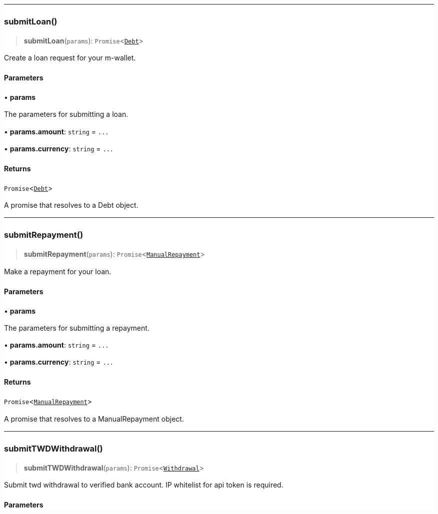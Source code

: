 ***

### submitLoan()

> **submitLoan**(`params`): `Promise`\<[`Debt`](../types/interfaces/Debt.md)\>

Create a loan request for your m-wallet.

#### Parameters

• **params**

The parameters for submitting a loan.

• **params.amount**: `string` = `...`

• **params.currency**: `string` = `...`

#### Returns

`Promise`\<[`Debt`](../types/interfaces/Debt.md)\>

A promise that resolves to a Debt object.

***

### submitRepayment()

> **submitRepayment**(`params`): `Promise`\<[`ManualRepayment`](../types/interfaces/ManualRepayment.md)\>

Make a repayment for your loan.

#### Parameters

• **params**

The parameters for submitting a repayment.

• **params.amount**: `string` = `...`

• **params.currency**: `string` = `...`

#### Returns

`Promise`\<[`ManualRepayment`](../types/interfaces/ManualRepayment.md)\>

A promise that resolves to a ManualRepayment object.

***

### submitTWDWithdrawal()

> **submitTWDWithdrawal**(`params`): `Promise`\<[`Withdrawal`](../types/interfaces/Withdrawal.md)\>

Submit twd withdrawal to verified bank account. IP whitelist for api token is required.

#### Parameters
